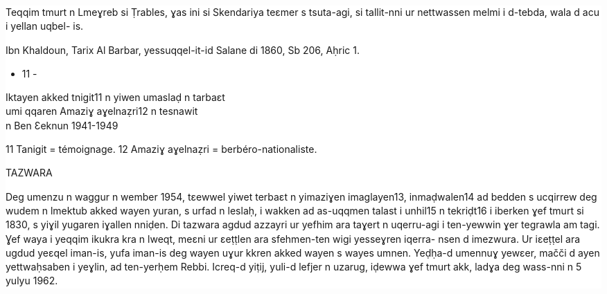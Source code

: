 Teqqim tmurt n Lmeɣreb si Ṭrables, ɣas ini si 
Skendariya  teɛmer  s  tsuta-agi,  si  tallit-nni  ur 
nettwassen melmi i d-tebda, wala d acu i yellan uqbel-
is. 
 
 

Ibn Khaldoun, Tarix Al Barbar, 
yessuqqel-it-id Salane di 1860, Sb 206, Aḥric 1. 

 
 
 
 

 
- 11 - 

 
 
 
 
 
 
 
 
 
 
 

 
 
 
 
 
 
 
 

Iktayen akked tnigit11 n yiwen umaslaḍ n tarbaɛt  
umi qqaren Amaziɣ aɣelnaẓri12 n tesnawit  
n Ben Ɛeknun 1941-1949 

                                                           
11 Tanigit = témoignage. 
12 Amaziɣ aɣelnaẓri = berbéro-nationaliste. 

 

 
 

 

TAZWARA 

 
 
 

 
 

Deg  umenzu  n  waggur  n  wember  1954, 
tɛewwel  yiwet  terbaɛt  n  yimaziɣen  imaglayen13, 
inmaḍwalen14 ad bedden s ucqirrew deg wudem n 
lmektub  akked  wayen  yuran,  s  urfad  n  leslaḥ,  i 
wakken ad as-uqqmen talast i unhil15 n tekriḍt16 i 
iberken ɣef tmurt si 1830, s yiɣil yugaren iɣallen 
nniḍen.  Di  tazwara  agdud  azzayri  ur  yefhim  ara 
taɣert n uqerru-agi i ten-yewwin ɣer tegrawla am 
tagi. Ɣef waya i yeqqim ikukra kra n lweqt, meɛni 
ur  ɛeṭṭlen  ara  sfehmen-ten  wigi  yesseɣren  iqerra-
nsen  d  imezwura.  Ur  iɛeṭṭel  ara  ugdud  yeɛqel 
iman-is,  yufa  iman-is  deg  wayen  uɣur  kkren 
akked  wayen  s  wayes  umnen.  Yeḍḥa-d  umennuɣ 
yewɛer,  mačči  d  ayen  yettwaḥsaben  i  yeɣlin,  ad 
ten-yerḥem  Rebbi.  Icreq-d  yiṭij,  yuli-d  lefjer  n 
uzarug, iḍewwa ɣef tmurt akk, ladɣa deg wass-nni 
n 5 yulyu 1962. 
